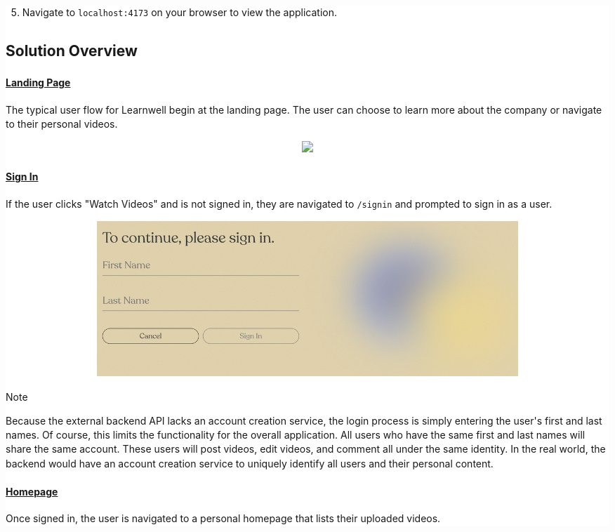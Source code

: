 5) Navigate to `localhost:4173` on your browser to view the application.


## Solution Overview


#### <ins>Landing Page</ins>
The typical user flow for Learnwell begin at the landing page. The user can choose to learn more about the company or navigate to their personal videos.

  <p align="center">
   <img src="src/assets/read-me/userflow-1.png" width="600">
  </p>

#### <ins>Sign In</ins>
If the user clicks "Watch Videos" and is not signed in, they are navigated to `/signin` and prompted to sign in as a user.

  <p align="center">
   <img src="src/assets/read-me/userflow-2.png" width="600">
  </p>

> [!NOTE]
> Because the external backend API lacks an account creation service, the login process is simply entering the user's first and last names. Of course, this limits the functionality for the overall application. All users who have the same first and last names will share the same account. These users will post videos, edit videos, and comment all under the same identity. In the real world, the backend would have an account creation service to uniquely identify all users and their personal content. 


#### <ins>Homepage</ins>
Once signed in, the user is navigated to a personal homepage that lists their uploaded videos.

<p align="center">